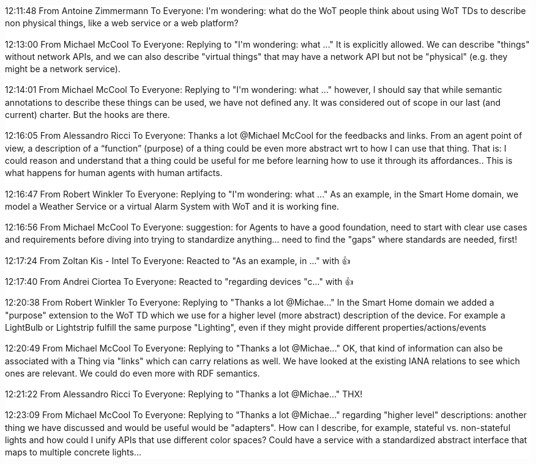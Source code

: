 12:11:48 From Antoine Zimmermann To Everyone:
	I'm wondering: what do the WoT people think about using WoT TDs to describe non physical things, like a web service or a web platform?
    
12:13:00 From Michael McCool To Everyone:
	Replying to "I'm wondering: what ..."
	It is explicitly allowed.  We can describe "things" without network APIs, and we can also describe "virtual things" that may have a network API but not be "physical" (e.g. they might be a network service).
    
12:14:01 From Michael McCool To Everyone:
	Replying to "I'm wondering: what ..."
	however, I should say that while semantic annotations to describe these things can be used, we have not defined any.  It was considered out of scope in our last (and current) charter.  But the hooks are there.
    
12:16:05 From Alessandro Ricci To Everyone:
	Thanks a lot @Michael McCool for the feedbacks and links. From an agent point of view, a description of a “function” (purpose) of a thing could be even more abstract wrt to how I can use that thing. That is: I could reason and understand that a thing could be useful for me before learning how to use it through its affordances..  This is what happens for human agents with human artifacts.
    
12:16:47 From Robert Winkler To Everyone:
	Replying to "I'm wondering: what ..."
	As an example, in the Smart Home domain, we model a Weather Service or a virtual Alarm System with WoT and it is working fine.
    
12:16:56 From Michael McCool To Everyone:
	suggestion: for Agents to have a good foundation, need to start with clear use cases and requirements before diving into trying to standardize anything... need to find the "gaps" where standards are needed, first!
    
12:17:24 From Zoltan Kis - Intel To Everyone:
	Reacted to "As an example, in ..." with 👍
    
12:17:40 From Andrei Ciortea To Everyone:
	Reacted to "regarding devices "c..." with 👍
    
12:20:38 From Robert Winkler To Everyone:
	Replying to "Thanks a lot @Michae..."
	In the Smart Home domain we added a "purpose" extension to the WoT TD which we use for a higher level (more abstract) description of the device. For example a LightBulb or Lightstrip fulfill the same purpose "Lighting", even if they might provide different properties/actions/events
    
12:20:49 From Michael McCool To Everyone:
	Replying to "Thanks a lot @Michae..."
	OK, that kind of information can also be associated with a Thing via "links" which can carry relations as well.   We have looked at the existing IANA relations to see which ones are relevant.  We could do even more with RDF semantics.
    
12:21:22 From Alessandro Ricci To Everyone:
	Replying to "Thanks a lot @Michae..."
	THX!
    
12:23:09 From Michael McCool To Everyone:
	Replying to "Thanks a lot @Michae..."
	regarding "higher level" descriptions: another thing we have discussed and would be useful would be "adapters".   How can I describe, for example, stateful vs. non-stateful lights and how could I unify APIs that use different color spaces?  Could have a service with a standardized abstract interface that maps to multiple concrete lights...
    
